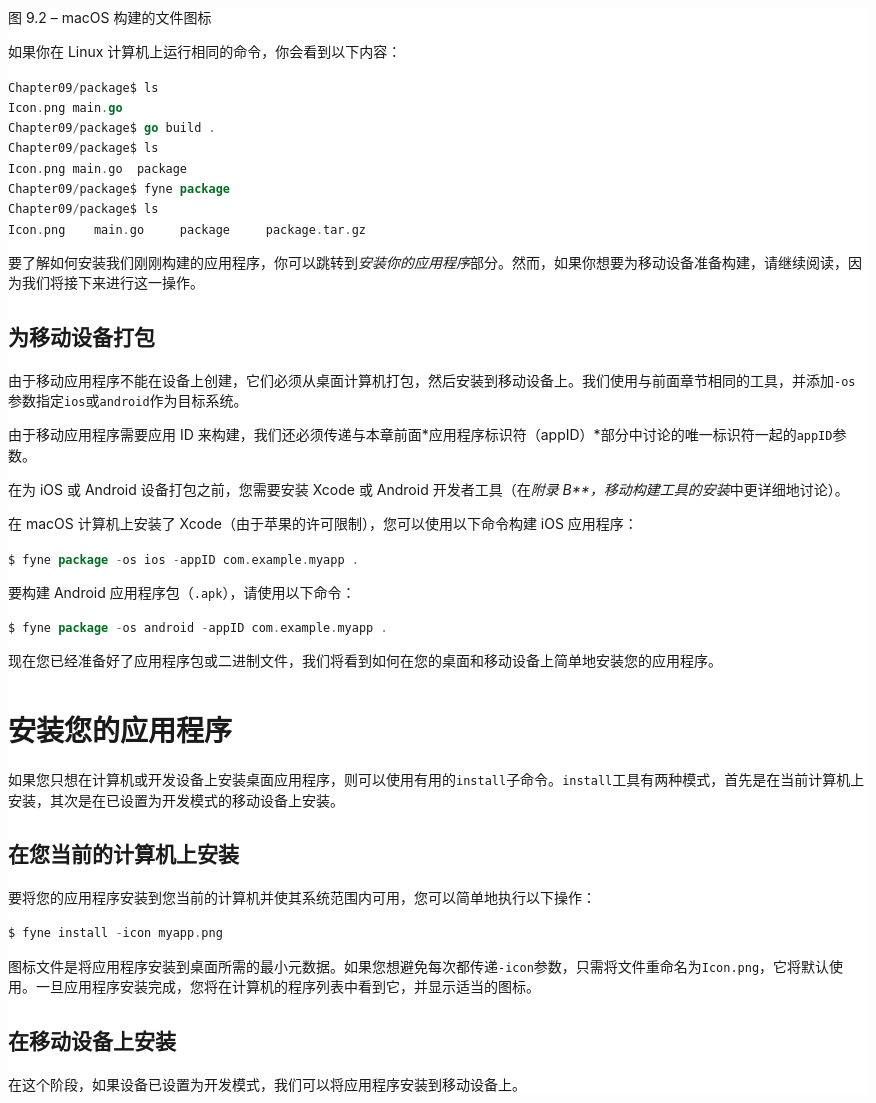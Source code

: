 图 9.2 – macOS 构建的文件图标

如果你在 Linux 计算机上运行相同的命令，你会看到以下内容：

```go
Chapter09/package$ ls
Icon.png main.go
Chapter09/package$ go build .
Chapter09/package$ ls
Icon.png main.go  package
Chapter09/package$ fyne package
Chapter09/package$ ls
Icon.png    main.go     package     package.tar.gz
```

要了解如何安装我们刚刚构建的应用程序，你可以跳转到*安装你的应用程序*部分。然而，如果你想要为移动设备准备构建，请继续阅读，因为我们将接下来进行这一操作。

## 为移动设备打包

由于移动应用程序不能在设备上创建，它们必须从桌面计算机打包，然后安装到移动设备上。我们使用与前面章节相同的工具，并添加`-os`参数指定`ios`或`android`作为目标系统。

由于移动应用程序需要应用 ID 来构建，我们还必须传递与本章前面*应用程序标识符（appID）*部分中讨论的唯一标识符一起的`appID`参数。

在为 iOS 或 Android 设备打包之前，您需要安装 Xcode 或 Android 开发者工具（在*附录 B**，移动构建工具的安装*中更详细地讨论）。

在 macOS 计算机上安装了 Xcode（由于苹果的许可限制），您可以使用以下命令构建 iOS 应用程序：

```go
$ fyne package -os ios -appID com.example.myapp .
```

要构建 Android 应用程序包（`.apk`），请使用以下命令：

```go
$ fyne package -os android -appID com.example.myapp .
```

现在您已经准备好了应用程序包或二进制文件，我们将看到如何在您的桌面和移动设备上简单地安装您的应用程序。

# 安装您的应用程序

如果您只想在计算机或开发设备上安装桌面应用程序，则可以使用有用的`install`子命令。`install`工具有两种模式，首先是在当前计算机上安装，其次是在已设置为开发模式的移动设备上安装。

## 在您当前的计算机上安装

要将您的应用程序安装到您当前的计算机并使其系统范围内可用，您可以简单地执行以下操作：

```go
$ fyne install -icon myapp.png
```

图标文件是将应用程序安装到桌面所需的最小元数据。如果您想避免每次都传递`-icon`参数，只需将文件重命名为`Icon.png`，它将默认使用。一旦应用程序安装完成，您将在计算机的程序列表中看到它，并显示适当的图标。

## 在移动设备上安装

在这个阶段，如果设备已设置为开发模式，我们可以将应用程序安装到移动设备上。

